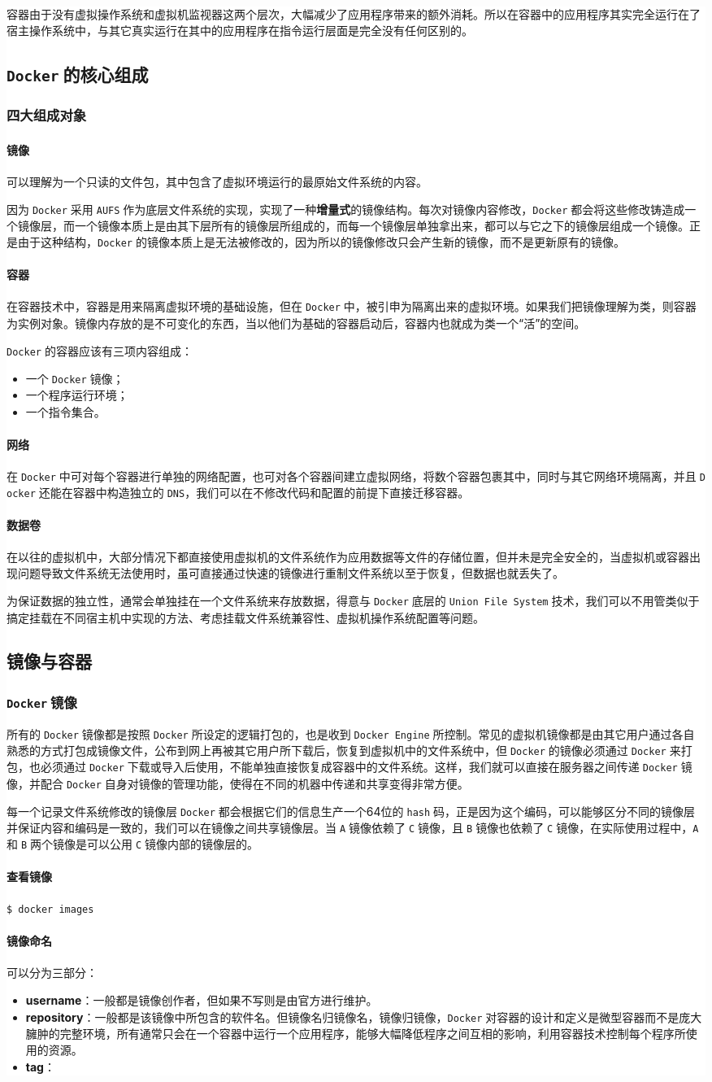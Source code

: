 容器由于没有虚拟操作系统和虚拟机监视器这两个层次，大幅减少了应用程序带来的额外消耗。所以在容器中的应用程序其实完全运行在了宿主操作系统中，与其它真实运行在其中的应用程序在指令运行层面是完全没有任何区别的。


## `Docker` 的核心组成
### 四大组成对象
#### 镜像
可以理解为一个只读的文件包，其中包含了虚拟环境运行的最原始文件系统的内容。

因为 `Docker` 采用 `AUFS` 作为底层文件系统的实现，实现了一种**增量式**的镜像结构。每次对镜像内容修改，`Docker` 都会将这些修改铸造成一个镜像层，而一个镜像本质上是由其下层所有的镜像层所组成的，而每一个镜像层单独拿出来，都可以与它之下的镜像层组成一个镜像。正是由于这种结构，`Docker` 的镜像本质上是无法被修改的，因为所以的镜像修改只会产生新的镜像，而不是更新原有的镜像。

#### 容器
在容器技术中，容器是用来隔离虚拟环境的基础设施，但在 `Docker` 中，被引申为隔离出来的虚拟环境。如果我们把镜像理解为类，则容器为实例对象。镜像内存放的是不可变化的东西，当以他们为基础的容器启动后，容器内也就成为类一个“活”的空间。

`Docker` 的容器应该有三项内容组成：
* 一个 `Docker` 镜像；
* 一个程序运行环境；
* 一个指令集合。

#### 网络
在 `Docker` 中可对每个容器进行单独的网络配置，也可对各个容器间建立虚拟网络，将数个容器包裹其中，同时与其它网络环境隔离，并且 `Docker` 还能在容器中构造独立的 `DNS`，我们可以在不修改代码和配置的前提下直接迁移容器。

#### 数据卷
在以往的虚拟机中，大部分情况下都直接使用虚拟机的文件系统作为应用数据等文件的存储位置，但并未是完全安全的，当虚拟机或容器出现问题导致文件系统无法使用时，虽可直接通过快速的镜像进行重制文件系统以至于恢复，但数据也就丢失了。

为保证数据的独立性，通常会单独挂在一个文件系统来存放数据，得意与 `Docker` 底层的 `Union File System` 技术，我们可以不用管类似于搞定挂载在不同宿主机中实现的方法、考虑挂载文件系统兼容性、虚拟机操作系统配置等问题。

## 镜像与容器
### `Docker` 镜像
所有的 `Docker` 镜像都是按照 `Docker` 所设定的逻辑打包的，也是收到 `Docker Engine` 所控制。常见的虚拟机镜像都是由其它用户通过各自熟悉的方式打包成镜像文件，公布到网上再被其它用户所下载后，恢复到虚拟机中的文件系统中，但 `Docker` 的镜像必须通过 `Docker` 来打包，也必须通过 `Docker` 下载或导入后使用，不能单独直接恢复成容器中的文件系统。这样，我们就可以直接在服务器之间传递 `Docker` 镜像，并配合 `Docker` 自身对镜像的管理功能，使得在不同的机器中传递和共享变得非常方便。

每一个记录文件系统修改的镜像层 `Docker` 都会根据它们的信息生产一个64位的 `hash` 码，正是因为这个编码，可以能够区分不同的镜像层并保证内容和编码是一致的，我们可以在镜像之间共享镜像层。当 `A` 镜像依赖了 `C` 镜像，且 `B` 镜像也依赖了 `C` 镜像，在实际使用过程中，`A` 和 `B` 两个镜像是可以公用 `C` 镜像内部的镜像层的。

#### 查看镜像
```
$ docker images
```

#### 镜像命名
可以分为三部分：
* **username**：一般都是镜像创作者，但如果不写则是由官方进行维护。
* **repository**：一般都是该镜像中所包含的软件名。但镜像名归镜像名，镜像归镜像，`Docker` 对容器的设计和定义是微型容器而不是庞大臃肿的完整环境，所有通常只会在一个容器中运行一个应用程序，能够大幅降低程序之间互相的影响，利用容器技术控制每个程序所使用的资源。
* **tag**：
